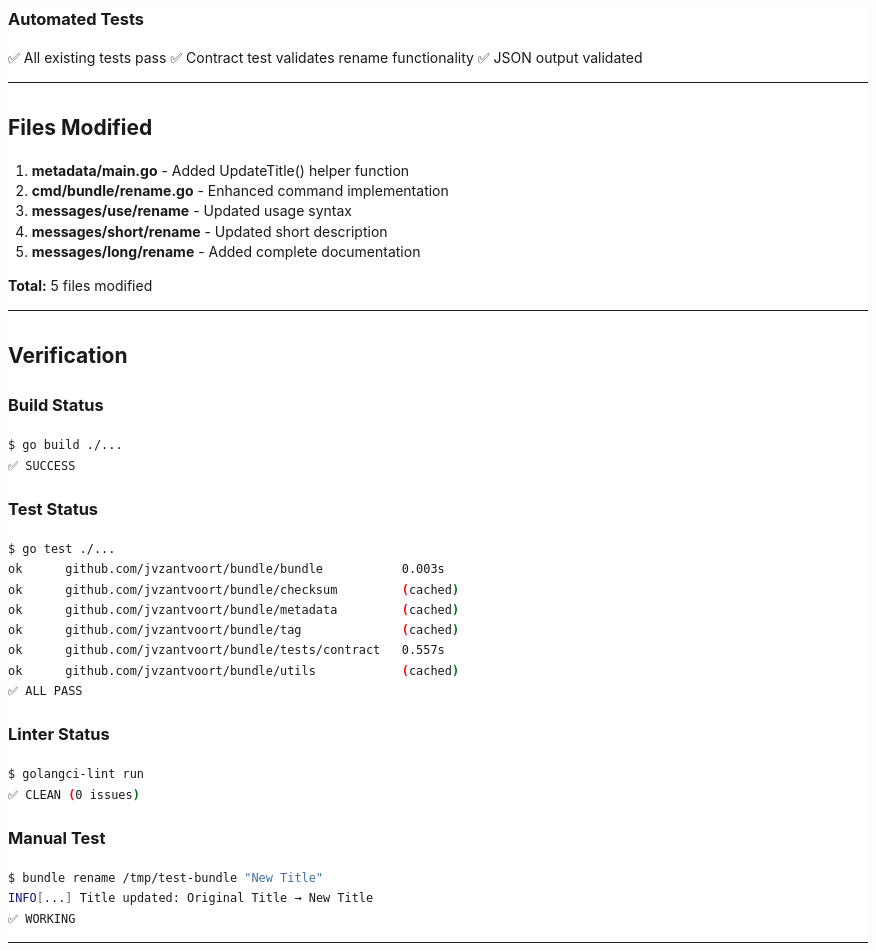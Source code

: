 ### Automated Tests

✅ All existing tests pass
✅ Contract test validates rename functionality
✅ JSON output validated

---

## Files Modified

1. **metadata/main.go** - Added UpdateTitle() helper function
2. **cmd/bundle/rename.go** - Enhanced command implementation
3. **messages/use/rename** - Updated usage syntax
4. **messages/short/rename** - Updated short description
5. **messages/long/rename** - Added complete documentation

**Total:** 5 files modified

---

## Verification

### Build Status
```bash
$ go build ./...
✅ SUCCESS
```

### Test Status
```bash
$ go test ./...
ok      github.com/jvzantvoort/bundle/bundle           0.003s
ok      github.com/jvzantvoort/bundle/checksum         (cached)
ok      github.com/jvzantvoort/bundle/metadata         (cached)
ok      github.com/jvzantvoort/bundle/tag              (cached)
ok      github.com/jvzantvoort/bundle/tests/contract   0.557s
ok      github.com/jvzantvoort/bundle/utils            (cached)
✅ ALL PASS
```

### Linter Status
```bash
$ golangci-lint run
✅ CLEAN (0 issues)
```

### Manual Test
```bash
$ bundle rename /tmp/test-bundle "New Title"
INFO[...] Title updated: Original Title → New Title
✅ WORKING
```

---